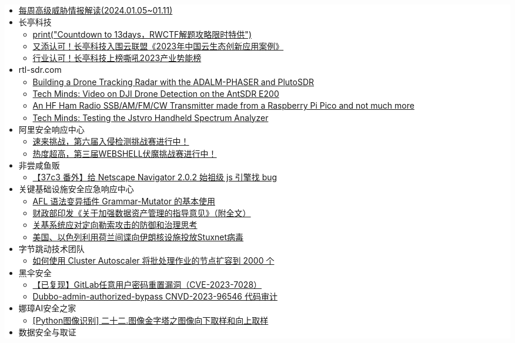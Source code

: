   - [每周高级威胁情报解读(2024.01.05~01.11)](https://mp.weixin.qq.com/s?__biz=MzI2MDc2MDA4OA==&mid=2247509329&idx=1&sn=bd7df1ea33694460afa3538f50bcbf3c&chksm=ea665226dd11db30f0e3df999d891ffa33433ac8b043c86489677f5db52bdd467a7078d6c533&scene=58&subscene=0#rd)
- 长亭科技
  - [print("Countdown to 13days，RWCTF解题攻略限时特供")](https://mp.weixin.qq.com/s?__biz=MzIwNDA2NDk5OQ==&mid=2651386840&idx=1&sn=804dcd7824ef0fb880df6ea2ae7a4f0c&chksm=8d398250ba4e0b46abc401d46fb9f91b78fbde45119dbb330b2508158d9b7ac6cd6f7eb1e771&scene=58&subscene=0#rd)
  - [又添认可！长亭科技入围云联盟《2023年中国云生态创新应用案例》](https://mp.weixin.qq.com/s?__biz=MzIwNDA2NDk5OQ==&mid=2651386840&idx=2&sn=b6e729274f511765825bf1a810508aca&chksm=8d398250ba4e0b4694349bd0d69dd6ea4b69fd62d5d4cd757f5ad29bedefe40d9574a7a09122&scene=58&subscene=0#rd)
  - [行业认可！长亭科技上榜嘶吼2023产业势能榜](https://mp.weixin.qq.com/s?__biz=MzIwNDA2NDk5OQ==&mid=2651386840&idx=3&sn=ec2080a34bb43f1a41c12d892fec4e96&chksm=8d398250ba4e0b46f42ac44e037931ff3c73fb74d30669a6a706c7ab3f32189312b6c5e14ed5&scene=58&subscene=0#rd)
- rtl-sdr.com
  - [Building a Drone Tracking Radar with the ADALM-PHASER and PlutoSDR](https://www.rtl-sdr.com/building-a-drone-tracking-radar-with-the-adalm-phaser-and-plutosdr/)
  - [Tech Minds: Video on DJI Drone Detection on the AntSDR E200](https://www.rtl-sdr.com/tech-minds-video-on-dji-drone-detection-on-the-antsdr-e200/)
  - [An HF Ham Radio SSB/AM/FM/CW Transmitter made from a Raspberry Pi Pico and not much more](https://www.rtl-sdr.com/an-hf-ham-radio-ssb-am-fm-cw-transmitter-made-from-a-raspberry-pi-pico-and-not-much-more/)
  - [Tech Minds: Testing the Jstvro Handheld Spectrum Analyzer](https://www.rtl-sdr.com/tech-minds-testing-the-jstvro-handheld-spectrum-analyzer/)
- 阿里安全响应中心
  - [速来挑战，第六届入侵检测挑战赛进行中！](https://mp.weixin.qq.com/s?__biz=MzIxMjEwNTc4NA==&mid=2652993533&idx=1&sn=6321c656ad73f21011f6d09c2136d679&chksm=8c9ef8aabbe971bc14817002d685a443ecc5b2b0a78730fbacd3cdaf2ce8b98aa985b67c51ab&scene=58&subscene=0#rd)
  - [热度超高，第三届WEBSHELL伏魔挑战赛进行中！](https://mp.weixin.qq.com/s?__biz=MzIxMjEwNTc4NA==&mid=2652993533&idx=2&sn=70922263d21a6ca2dcfd728a06d7436f&chksm=8c9ef8aabbe971bc909333ff41b4edd4b8f2483ea05ded833a108833f9c065399710ce191ea9&scene=58&subscene=0#rd)
- 非尝咸鱼贩
  - [【37c3 番外】给 Netscape Navigator 2.0.2 始祖级 js 引擎找 bug](https://mp.weixin.qq.com/s?__biz=Mzk0NDE3MTkzNQ==&mid=2247485292&idx=1&sn=aef8ec42fd7a4a0be816bd92f9759bf8&chksm=c329f99cf45e708ae8c2063ff484127b235e450a1762e58660e1cc785821d210529cbbab4e1c&scene=58&subscene=0#rd)
- 关键基础设施安全应急响应中心
  - [AFL 语法变异插件 Grammar-Mutator 的基本使用](https://mp.weixin.qq.com/s?__biz=MzkyMzAwMDEyNg==&mid=2247541860&idx=1&sn=fbf0555f7b9909115506d3d6043c33ab&chksm=c1e9a835f69e21232a9a5227bc0176bc27c89a2a6561a826bfb554f5975dd4f9274dd1fb5c72&scene=58&subscene=0#rd)
  - [财政部印发《关于加强数据资产管理的指导意见》（附全文）](https://mp.weixin.qq.com/s?__biz=MzkyMzAwMDEyNg==&mid=2247541860&idx=2&sn=04f6eba810f0d7edcd3c18ae2f64a694&chksm=c1e9a835f69e2123f8329aab95ce95aa84a5384c0e6075a4e1560b6cb56a2fe9d61d07fc39ba&scene=58&subscene=0#rd)
  - [关基系统应对定向勒索攻击的防御和治理思考](https://mp.weixin.qq.com/s?__biz=MzkyMzAwMDEyNg==&mid=2247541860&idx=3&sn=de7db95cd2ded642e3edd0a7f9226e16&chksm=c1e9a835f69e2123d5e062213b0dab87d4e13527d8da6747179fee3f9c615db24ac273e9522f&scene=58&subscene=0#rd)
  - [美国、以色列利用荷兰间谍向伊朗核设施投放Stuxnet病毒](https://mp.weixin.qq.com/s?__biz=MzkyMzAwMDEyNg==&mid=2247541860&idx=4&sn=30e0832140022ea1a46867576014f56d&chksm=c1e9a835f69e2123b5c6b6a08b60025ca7bc645412c34f95e648e05b1956f3e6799725985eda&scene=58&subscene=0#rd)
- 字节跳动技术团队
  - [如何使用 Cluster Autoscaler 将批处理作业的节点扩容到 2000 个](https://mp.weixin.qq.com/s?__biz=MzI1MzYzMjE0MQ==&mid=2247505360&idx=1&sn=83bd83a5912e027200e1eddf207dfb5d&chksm=e9d31e32dea49724690d10d9d270c62584e1a971e60f9ede99db9924084e4a46f067e2705172&scene=58&subscene=0#rd)
- 黑伞安全
  - [【已复现】GitLab任意用户密码重置漏洞（CVE-2023-7028）](https://mp.weixin.qq.com/s?__biz=MzU0MzkzOTYzOQ==&mid=2247488482&idx=1&sn=3e15f17434ed0b35df1cd749adba6b66&chksm=fb029ebacc7517ac81f37ab625543dbae4a64717b47cd50bcf447b98e793bd65b7d3e34c787d&scene=58&subscene=0#rd)
  - [Dubbo-admin-authorized-bypass CNVD-2023-96546  代码审计](https://mp.weixin.qq.com/s?__biz=MzU0MzkzOTYzOQ==&mid=2247488482&idx=2&sn=e36eb6652ff178db475c3be30b273662&chksm=fb029ebacc7517ac4d59274f0985211fa98423129be3d7be87ad6a422f14d640c1627ccd264e&scene=58&subscene=0#rd)
- 娜璋AI安全之家
  - [[Python图像识别] 二十二.图像金字塔之图像向下取样和向上取样](https://mp.weixin.qq.com/s?__biz=Mzg5MTM5ODU2Mg==&mid=2247499032&idx=1&sn=9089f9008d3e7ff8044999554461d800&chksm=cfcf4dd5f8b8c4c353d5200e0bd2d9ede1a97331b792317221f1baef38457d81af3e30102e7f&scene=58&subscene=0#rd)
- 数据安全与取证